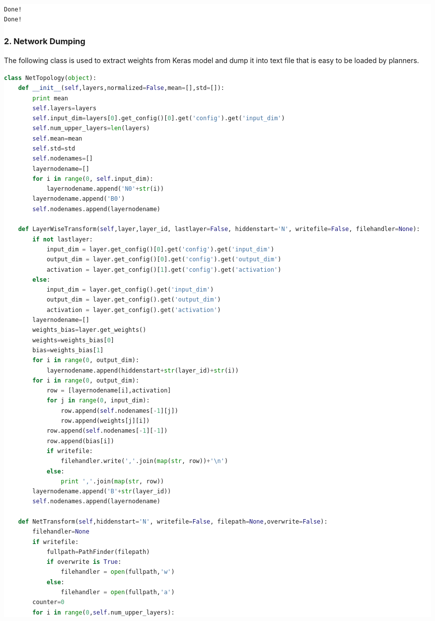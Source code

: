     Done!
    Done!


### 2. Network Dumping
The following class is used to extract weights from Keras model and dump it into text file that is easy to be loaded by planners.


```python
class NetTopology(object):
    def __init__(self,layers,normalized=False,mean=[],std=[]):
        print mean
        self.layers=layers
        self.input_dim=layers[0].get_config()[0].get('config').get('input_dim')
        self.num_upper_layers=len(layers)
        self.mean=mean
        self.std=std
        self.nodenames=[]
        layernodename=[]
        for i in range(0, self.input_dim):
            layernodename.append('N0'+str(i))
        layernodename.append('B0')
        self.nodenames.append(layernodename)
        
    def LayerWiseTransform(self,layer,layer_id, lastlayer=False, hiddenstart='N', writefile=False, filehandler=None):
        if not lastlayer:
            input_dim = layer.get_config()[0].get('config').get('input_dim')
            output_dim = layer.get_config()[0].get('config').get('output_dim')
            activation = layer.get_config()[1].get('config').get('activation')
        else:
            input_dim = layer.get_config().get('input_dim')
            output_dim = layer.get_config().get('output_dim')
            activation = layer.get_config().get('activation')
        layernodename=[]
        weights_bias=layer.get_weights()
        weights=weights_bias[0]
        bias=weights_bias[1]
        for i in range(0, output_dim):
            layernodename.append(hiddenstart+str(layer_id)+str(i))
        for i in range(0, output_dim):
            row = [layernodename[i],activation]
            for j in range(0, input_dim):
                row.append(self.nodenames[-1][j])
                row.append(weights[j][i])
            row.append(self.nodenames[-1][-1])
            row.append(bias[i])
            if writefile:
                filehandler.write(','.join(map(str, row))+'\n')
            else:
                print ','.join(map(str, row))
        layernodename.append('B'+str(layer_id))
        self.nodenames.append(layernodename)
        
    def NetTransform(self,hiddenstart='N', writefile=False, filepath=None,overwrite=False):
        filehandler=None
        if writefile:
            fullpath=PathFinder(filepath)
            if overwrite is True:
                filehandler = open(fullpath,'w')
            else:
                filehandler = open(fullpath,'a')
        counter=0
        for i in range(0,self.num_upper_layers):
```